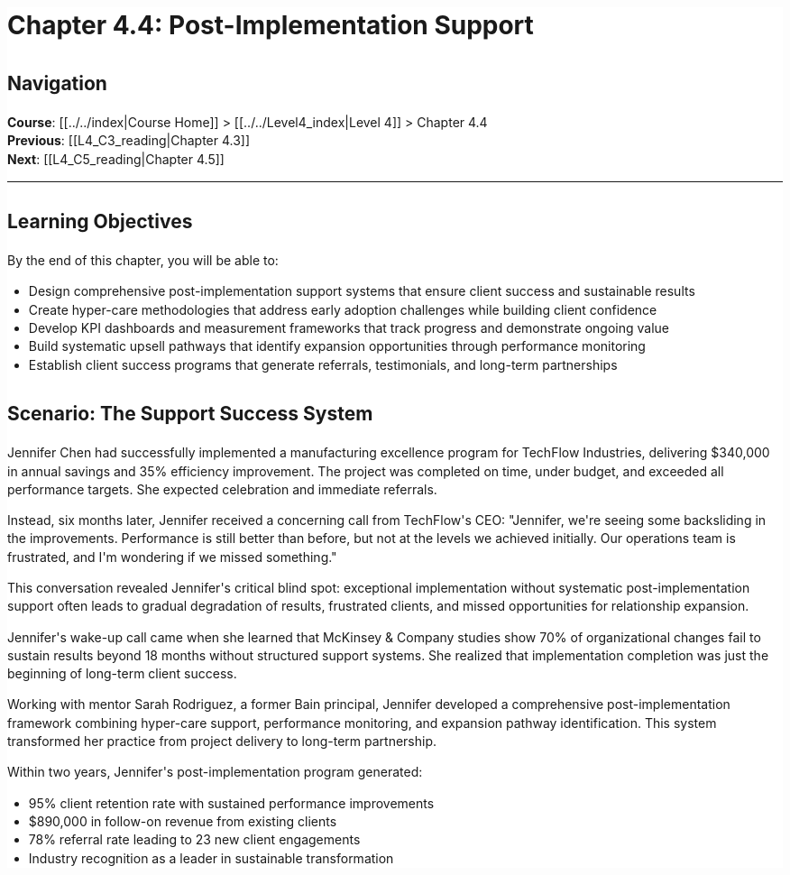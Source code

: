 # Chapter 4.4: Post-Implementation Support

## Navigation
**Course**: [[../../index|Course Home]] > [[../../Level4_index|Level 4]] > Chapter 4.4  
**Previous**: [[L4_C3_reading|Chapter 4.3]]  
**Next**: [[L4_C5_reading|Chapter 4.5]]

---

## Learning Objectives

By the end of this chapter, you will be able to:
- Design comprehensive post-implementation support systems that ensure client success and sustainable results
- Create hyper-care methodologies that address early adoption challenges while building client confidence
- Develop KPI dashboards and measurement frameworks that track progress and demonstrate ongoing value
- Build systematic upsell pathways that identify expansion opportunities through performance monitoring
- Establish client success programs that generate referrals, testimonials, and long-term partnerships

## Scenario: The Support Success System

Jennifer Chen had successfully implemented a manufacturing excellence program for TechFlow Industries, delivering $340,000 in annual savings and 35% efficiency improvement. The project was completed on time, under budget, and exceeded all performance targets. She expected celebration and immediate referrals.

Instead, six months later, Jennifer received a concerning call from TechFlow's CEO: "Jennifer, we're seeing some backsliding in the improvements. Performance is still better than before, but not at the levels we achieved initially. Our operations team is frustrated, and I'm wondering if we missed something."

This conversation revealed Jennifer's critical blind spot: exceptional implementation without systematic post-implementation support often leads to gradual degradation of results, frustrated clients, and missed opportunities for relationship expansion.

Jennifer's wake-up call came when she learned that McKinsey & Company studies show 70% of organizational changes fail to sustain results beyond 18 months without structured support systems. She realized that implementation completion was just the beginning of long-term client success.

Working with mentor Sarah Rodriguez, a former Bain principal, Jennifer developed a comprehensive post-implementation framework combining hyper-care support, performance monitoring, and expansion pathway identification. This system transformed her practice from project delivery to long-term partnership.

Within two years, Jennifer's post-implementation program generated:
- 95% client retention rate with sustained performance improvements
- $890,000 in follow-on revenue from existing clients
- 78% referral rate leading to 23 new client engagements
- Industry recognition as a leader in sustainable transformation
